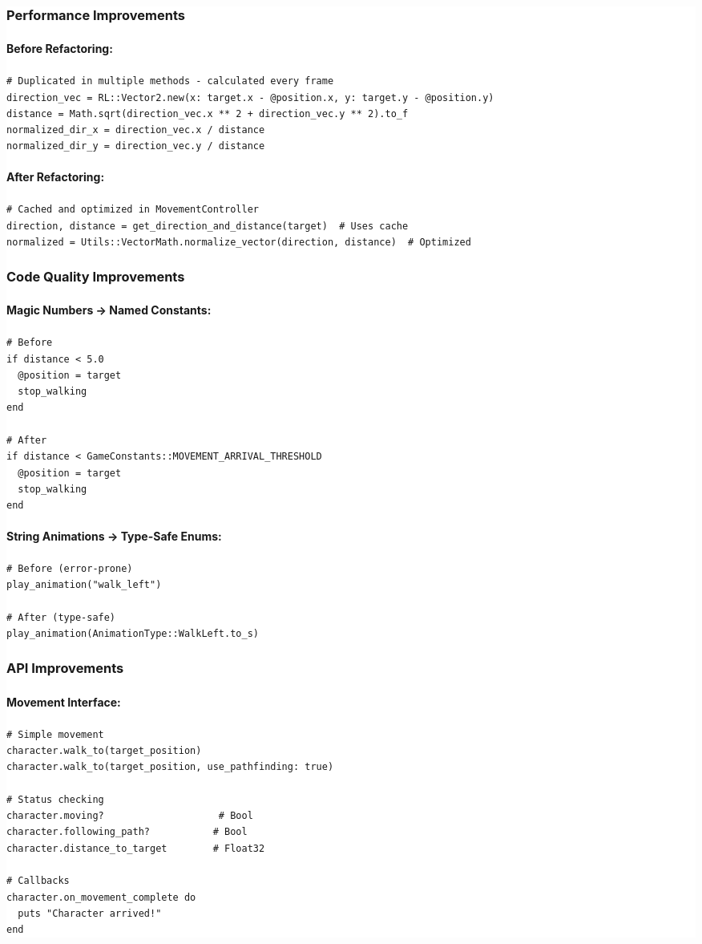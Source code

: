 ### **Performance Improvements**

#### Before Refactoring:
```crystal
# Duplicated in multiple methods - calculated every frame
direction_vec = RL::Vector2.new(x: target.x - @position.x, y: target.y - @position.y)
distance = Math.sqrt(direction_vec.x ** 2 + direction_vec.y ** 2).to_f
normalized_dir_x = direction_vec.x / distance
normalized_dir_y = direction_vec.y / distance
```

#### After Refactoring:
```crystal
# Cached and optimized in MovementController
direction, distance = get_direction_and_distance(target)  # Uses cache
normalized = Utils::VectorMath.normalize_vector(direction, distance)  # Optimized
```

### **Code Quality Improvements**

#### Magic Numbers → Named Constants:
```crystal
# Before
if distance < 5.0
  @position = target
  stop_walking
end

# After  
if distance < GameConstants::MOVEMENT_ARRIVAL_THRESHOLD
  @position = target
  stop_walking
end
```

#### String Animations → Type-Safe Enums:
```crystal
# Before (error-prone)
play_animation("walk_left")

# After (type-safe)
play_animation(AnimationType::WalkLeft.to_s)
```

### **API Improvements**

#### Movement Interface:
```crystal
# Simple movement
character.walk_to(target_position)
character.walk_to(target_position, use_pathfinding: true)

# Status checking
character.moving?                    # Bool
character.following_path?           # Bool 
character.distance_to_target        # Float32

# Callbacks
character.on_movement_complete do
  puts "Character arrived!"
end
```
